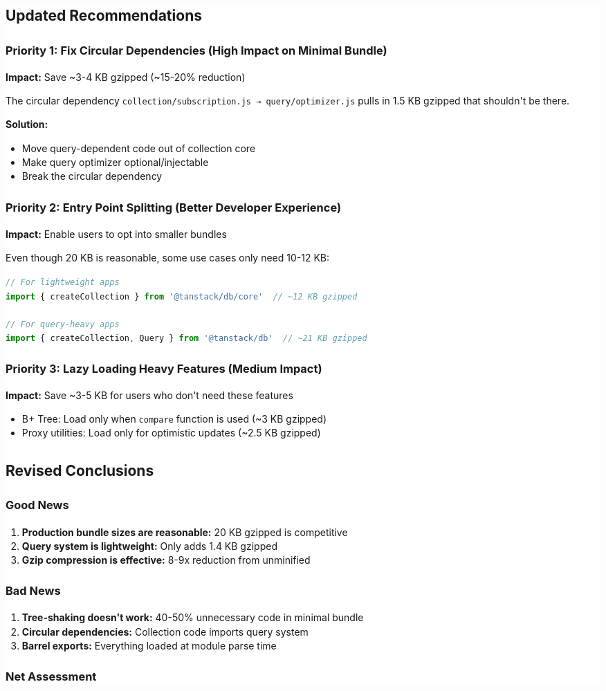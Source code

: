 ## Updated Recommendations

### Priority 1: Fix Circular Dependencies (High Impact on Minimal Bundle)

**Impact:** Save ~3-4 KB gzipped (~15-20% reduction)

The circular dependency `collection/subscription.js → query/optimizer.js` pulls in 1.5 KB gzipped that shouldn't be there.

**Solution:**
- Move query-dependent code out of collection core
- Make query optimizer optional/injectable
- Break the circular dependency

### Priority 2: Entry Point Splitting (Better Developer Experience)

**Impact:** Enable users to opt into smaller bundles

Even though 20 KB is reasonable, some use cases only need 10-12 KB:

```javascript
// For lightweight apps
import { createCollection } from '@tanstack/db/core'  // ~12 KB gzipped

// For query-heavy apps
import { createCollection, Query } from '@tanstack/db'  // ~21 KB gzipped
```

### Priority 3: Lazy Loading Heavy Features (Medium Impact)

**Impact:** Save ~3-5 KB for users who don't need these features

- B+ Tree: Load only when `compare` function is used (~3 KB gzipped)
- Proxy utilities: Load only for optimistic updates (~2.5 KB gzipped)

## Revised Conclusions

### Good News

1. **Production bundle sizes are reasonable:** 20 KB gzipped is competitive
2. **Query system is lightweight:** Only adds 1.4 KB gzipped
3. **Gzip compression is effective:** 8-9x reduction from unminified

### Bad News

1. **Tree-shaking doesn't work:** 40-50% unnecessary code in minimal bundle
2. **Circular dependencies:** Collection code imports query system
3. **Barrel exports:** Everything loaded at module parse time

### Net Assessment

